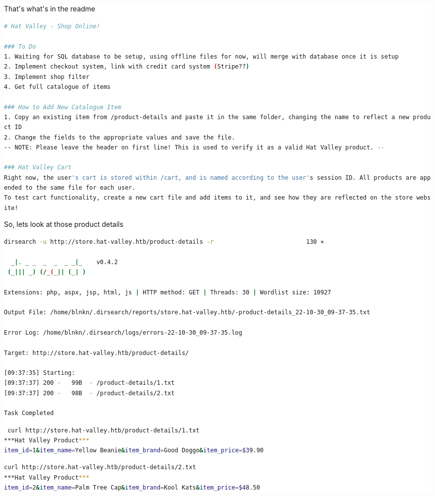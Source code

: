 That's what's in the readme
```bash
# Hat Valley - Shop Online!

### To Do
1. Waiting for SQL database to be setup, using offline files for now, will merge with database once it is setup
2. Implement checkout system, link with credit card system (Stripe??)
3. Implement shop filter
4. Get full catalogue of items

### How to Add New Catalogue Item
1. Copy an existing item from /product-details and paste it in the same folder, changing the name to reflect a new product ID
2. Change the fields to the appropriate values and save the file.
-- NOTE: Please leave the header on first line! This is used to verify it as a valid Hat Valley product. --

### Hat Valley Cart
Right now, the user's cart is stored within /cart, and is named according to the user's session ID. All products are appended to the same file for each user.
To test cart functionality, create a new cart file and add items to it, and see how they are reflected on the store website!
```

So, lets look at those product details 
```bash
dirsearch -u http://store.hat-valley.htb/product-details -r                          130 ⨯

  _|. _ _  _  _  _ _|_    v0.4.2
 (_||| _) (/_(_|| (_| )

Extensions: php, aspx, jsp, html, js | HTTP method: GET | Threads: 30 | Wordlist size: 10927

Output File: /home/blnkn/.dirsearch/reports/store.hat-valley.htb/-product-details_22-10-30_09-37-35.txt

Error Log: /home/blnkn/.dirsearch/logs/errors-22-10-30_09-37-35.log

Target: http://store.hat-valley.htb/product-details/

[09:37:35] Starting:
[09:37:37] 200 -   99B  - /product-details/1.txt
[09:37:37] 200 -   98B  - /product-details/2.txt

Task Completed
```

```bash
 curl http://store.hat-valley.htb/product-details/1.txt
***Hat Valley Product***
item_id=1&item_name=Yellow Beanie&item_brand=Good Doggo&item_price=$39.90
```
```bash
curl http://store.hat-valley.htb/product-details/2.txt
***Hat Valley Product***
item_id=2&item_name=Palm Tree Cap&item_brand=Kool Kats&item_price=$48.50
```
